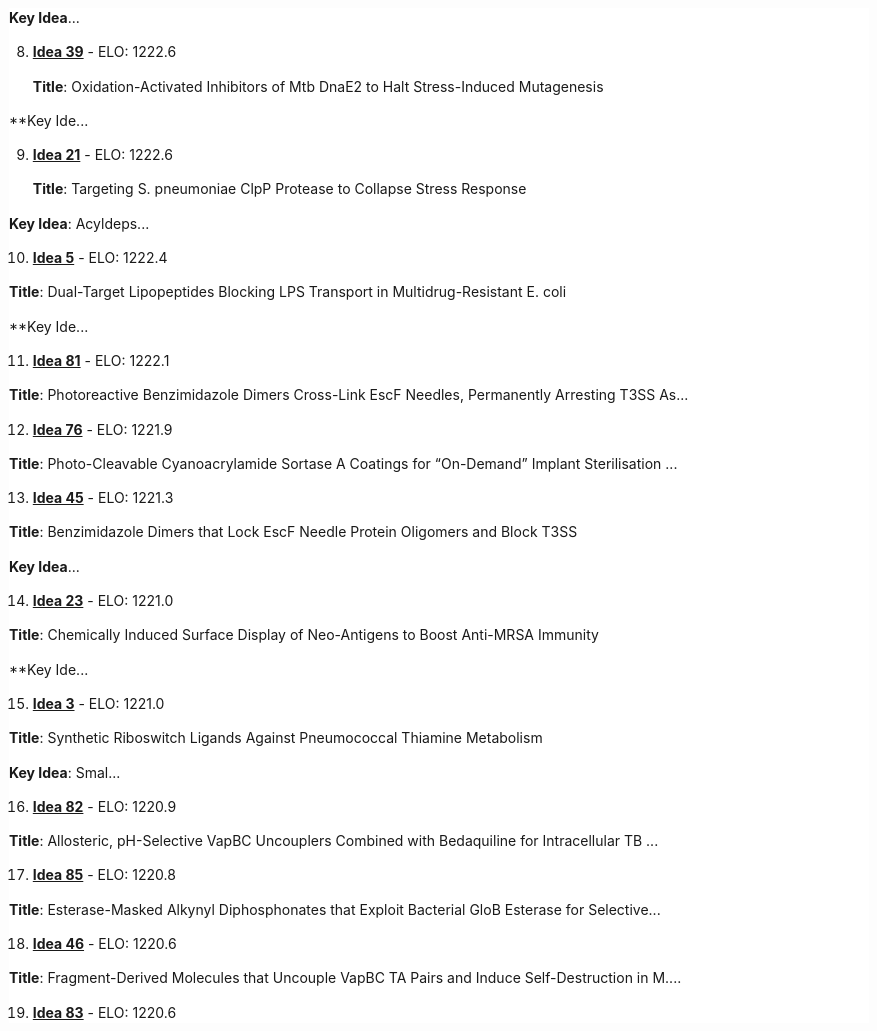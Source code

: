 **Key Idea**...

8. **[Idea 39](idea_39_final.md)** - ELO: 1222.6

   **Title**: Oxidation-Activated Inhibitors of Mtb DnaE2 to Halt Stress-Induced Mutagenesis

**Key Ide...

9. **[Idea 21](idea_21_final.md)** - ELO: 1222.6

   **Title**: Targeting S. pneumoniae ClpP Protease to Collapse Stress Response

**Key Idea**: Acyldeps...

10. **[Idea 5](idea_5_final.md)** - ELO: 1222.4

   **Title**: Dual-Target Lipopeptides Blocking LPS Transport in Multidrug-Resistant E. coli

**Key Ide...

11. **[Idea 81](idea_81_final.md)** - ELO: 1222.1

   **Title**: Photoreactive Benzimidazole Dimers Cross-Link EscF Needles, Permanently Arresting T3SS As...

12. **[Idea 76](idea_76_final.md)** - ELO: 1221.9

   **Title**: Photo-Cleavable Cyanoacrylamide Sortase A Coatings for “On-Demand” Implant Sterilisation
...

13. **[Idea 45](idea_45_final.md)** - ELO: 1221.3

   **Title**: Benzimidazole Dimers that Lock EscF Needle Protein Oligomers and Block T3SS

**Key Idea**...

14. **[Idea 23](idea_23_final.md)** - ELO: 1221.0

   **Title**: Chemically Induced Surface Display of Neo-Antigens to Boost Anti-MRSA Immunity

**Key Ide...

15. **[Idea 3](idea_3_final.md)** - ELO: 1221.0

   **Title**: Synthetic Riboswitch Ligands Against Pneumococcal Thiamine Metabolism

**Key Idea**: Smal...

16. **[Idea 82](idea_82_final.md)** - ELO: 1220.9

   **Title**: Allosteric, pH-Selective VapBC Uncouplers Combined with Bedaquiline for Intracellular TB
...

17. **[Idea 85](idea_85_final.md)** - ELO: 1220.8

   **Title**: Esterase-Masked Alkynyl Diphosphonates that Exploit Bacterial GloB Esterase for Selective...

18. **[Idea 46](idea_46_final.md)** - ELO: 1220.6

   **Title**: Fragment-Derived Molecules that Uncouple VapBC TA Pairs and Induce Self-Destruction in M....

19. **[Idea 83](idea_83_final.md)** - ELO: 1220.6
